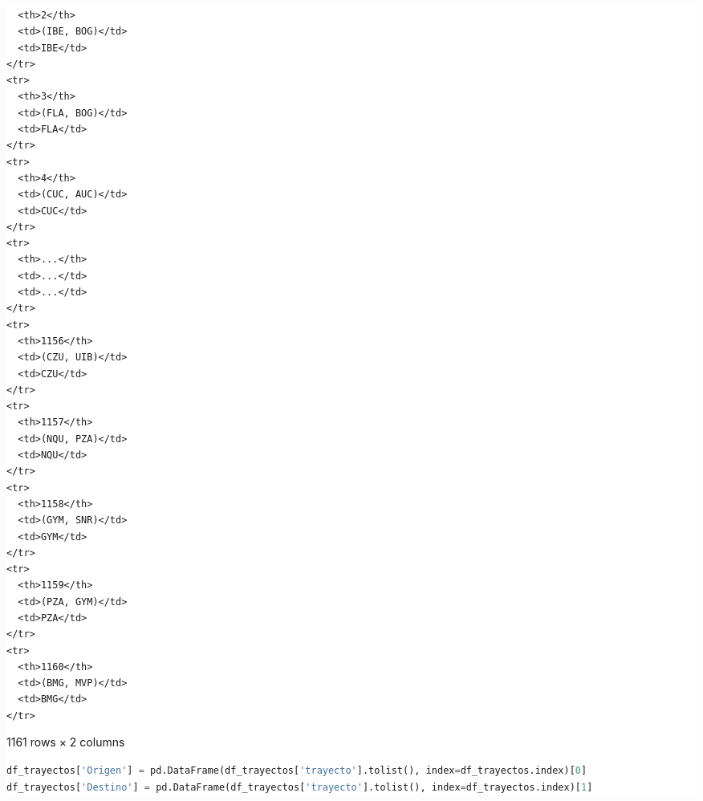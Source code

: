       <th>2</th>
      <td>(IBE, BOG)</td>
      <td>IBE</td>
    </tr>
    <tr>
      <th>3</th>
      <td>(FLA, BOG)</td>
      <td>FLA</td>
    </tr>
    <tr>
      <th>4</th>
      <td>(CUC, AUC)</td>
      <td>CUC</td>
    </tr>
    <tr>
      <th>...</th>
      <td>...</td>
      <td>...</td>
    </tr>
    <tr>
      <th>1156</th>
      <td>(CZU, UIB)</td>
      <td>CZU</td>
    </tr>
    <tr>
      <th>1157</th>
      <td>(NQU, PZA)</td>
      <td>NQU</td>
    </tr>
    <tr>
      <th>1158</th>
      <td>(GYM, SNR)</td>
      <td>GYM</td>
    </tr>
    <tr>
      <th>1159</th>
      <td>(PZA, GYM)</td>
      <td>PZA</td>
    </tr>
    <tr>
      <th>1160</th>
      <td>(BMG, MVP)</td>
      <td>BMG</td>
    </tr>
  </tbody>
</table>
<p>1161 rows × 2 columns</p>
</div>




```python
df_trayectos['Origen'] = pd.DataFrame(df_trayectos['trayecto'].tolist(), index=df_trayectos.index)[0]
df_trayectos['Destino'] = pd.DataFrame(df_trayectos['trayecto'].tolist(), index=df_trayectos.index)[1]
```
